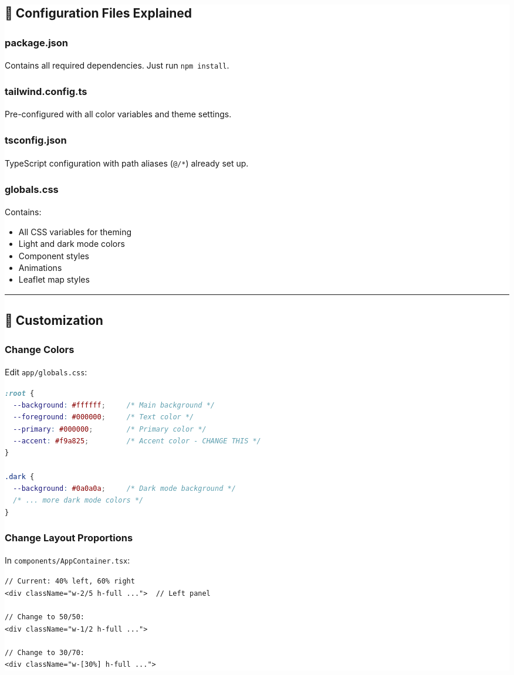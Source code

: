 
## 📝 Configuration Files Explained

### package.json
Contains all required dependencies. Just run `npm install`.

### tailwind.config.ts
Pre-configured with all color variables and theme settings.

### tsconfig.json
TypeScript configuration with path aliases (`@/*`) already set up.

### globals.css
Contains:
- All CSS variables for theming
- Light and dark mode colors
- Component styles
- Animations
- Leaflet map styles

---

## 🎨 Customization

### Change Colors

Edit `app/globals.css`:

```css
:root {
  --background: #ffffff;     /* Main background */
  --foreground: #000000;     /* Text color */
  --primary: #000000;        /* Primary color */
  --accent: #f9a825;         /* Accent color - CHANGE THIS */
}

.dark {
  --background: #0a0a0a;     /* Dark mode background */
  /* ... more dark mode colors */
}
```

### Change Layout Proportions

In `components/AppContainer.tsx`:

```tsx
// Current: 40% left, 60% right
<div className="w-2/5 h-full ...">  // Left panel

// Change to 50/50:
<div className="w-1/2 h-full ...">

// Change to 30/70:
<div className="w-[30%] h-full ...">
```
